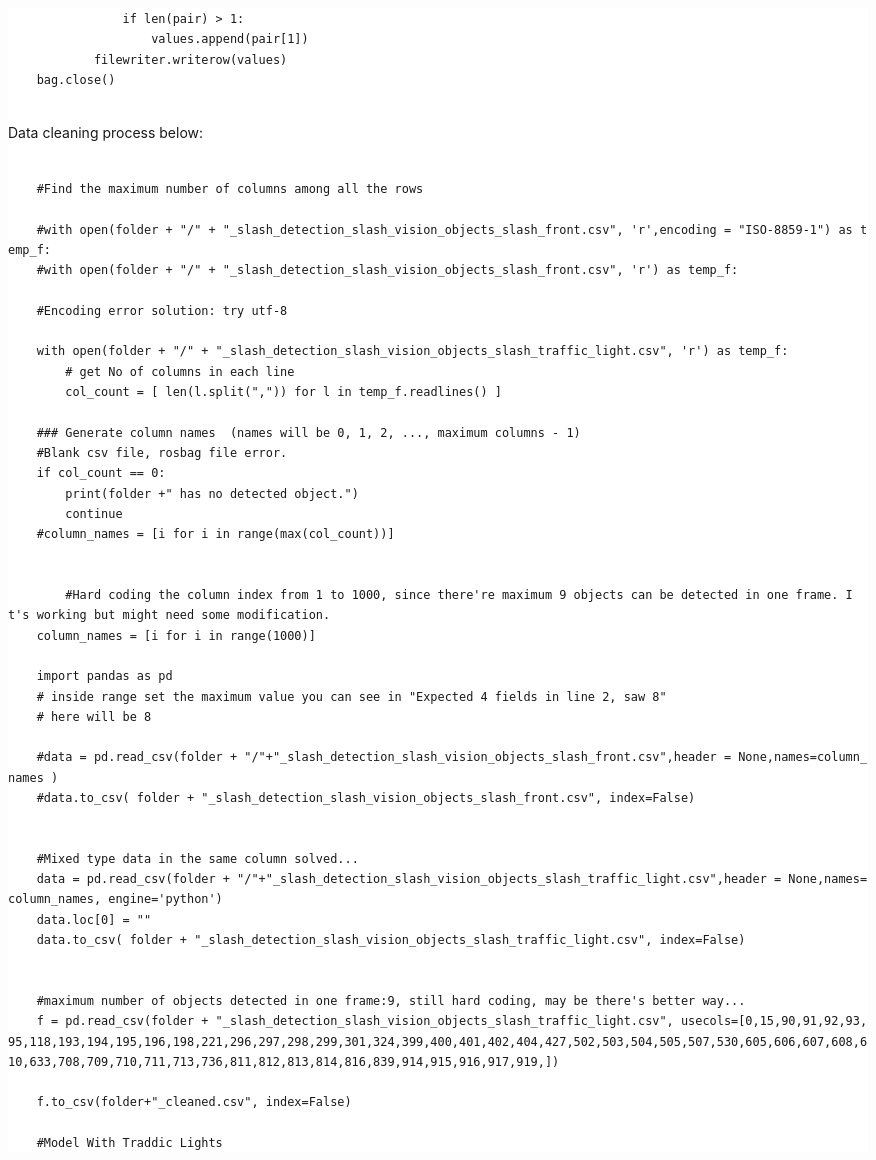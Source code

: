 ```
				if len(pair) > 1:
					values.append(pair[1])
			filewriter.writerow(values)
	bag.close()
   
```
Data cleaning process below:

```
   
	#Find the maximum number of columns among all the rows
	
	#with open(folder + "/" + "_slash_detection_slash_vision_objects_slash_front.csv", 'r',encoding = "ISO-8859-1") as temp_f:
	#with open(folder + "/" + "_slash_detection_slash_vision_objects_slash_front.csv", 'r') as temp_f:
	
	#Encoding error solution: try utf-8
	
	with open(folder + "/" + "_slash_detection_slash_vision_objects_slash_traffic_light.csv", 'r') as temp_f:
		# get No of columns in each line
		col_count = [ len(l.split(",")) for l in temp_f.readlines() ]

	### Generate column names  (names will be 0, 1, 2, ..., maximum columns - 1)
	#Blank csv file, rosbag file error.
	if col_count == 0:
		print(folder +" has no detected object.")
		continue 
	#column_names = [i for i in range(max(col_count))] 


        #Hard coding the column index from 1 to 1000, since there're maximum 9 objects can be detected in one frame. It's working but might need some modification. 
	column_names = [i for i in range(1000)] 

	import pandas as pd
	# inside range set the maximum value you can see in "Expected 4 fields in line 2, saw 8"
	# here will be 8 

	#data = pd.read_csv(folder + "/"+"_slash_detection_slash_vision_objects_slash_front.csv",header = None,names=column_names )
	#data.to_csv( folder + "_slash_detection_slash_vision_objects_slash_front.csv", index=False)

	
	#Mixed type data in the same column solved...
	data = pd.read_csv(folder + "/"+"_slash_detection_slash_vision_objects_slash_traffic_light.csv",header = None,names=column_names, engine='python')
	data.loc[0] = ""
	data.to_csv( folder + "_slash_detection_slash_vision_objects_slash_traffic_light.csv", index=False)


	#maximum number of objects detected in one frame:9, still hard coding, may be there's better way...		
	f = pd.read_csv(folder + "_slash_detection_slash_vision_objects_slash_traffic_light.csv", usecols=[0,15,90,91,92,93,95,118,193,194,195,196,198,221,296,297,298,299,301,324,399,400,401,402,404,427,502,503,504,505,507,530,605,606,607,608,610,633,708,709,710,711,713,736,811,812,813,814,816,839,914,915,916,917,919,])

	f.to_csv(folder+"_cleaned.csv", index=False)

    #Model With Traddic Lights
```